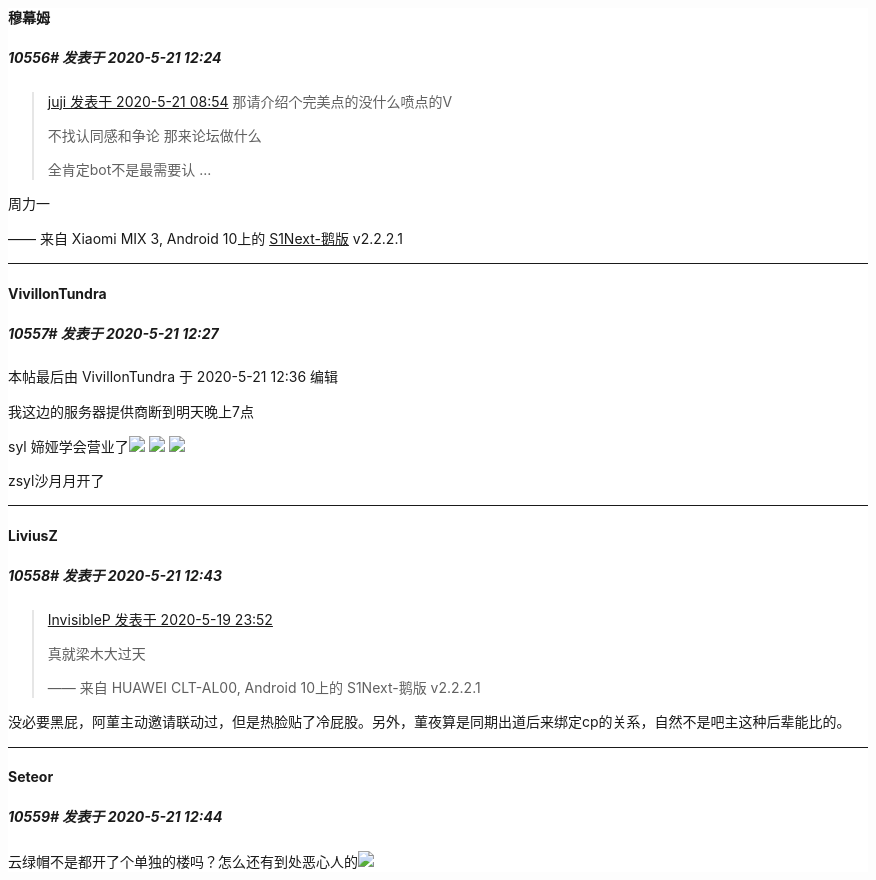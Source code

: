 ####  穆幕姆  
##### 10556#       发表于 2020-5-21 12:24


<blockquote><a href="httphttps://bbs.saraba1st.com/2b/forum.php?mod=redirect&amp;goto=findpost&amp;pid=47498038&amp;ptid=1934528" target="_blank">juji 发表于 2020-5-21 08:54</a>
那请介绍个完美点的没什么喷点的V

不找认同感和争论 那来论坛做什么

全肯定bot不是最需要认 ...</blockquote>
周力一

—— 来自 Xiaomi MIX 3, Android 10上的 [S1Next-鹅版](https://github.com/ykrank/S1-Next/releases) v2.2.2.1


-----

####  VivillonTundra  
##### 10557#       发表于 2020-5-21 12:27


 本帖最后由 VivillonTundra 于 2020-5-21 12:36 编辑 

我这边的服务器提供商断到明天晚上7点

syl 媂娅学会营业了<img src="https://static.saraba1st.com/image/smiley/face2017/033.png" referrerpolicy="no-referrer">
<img src="https://p.sda1.dev/0/7c94854fb2693f860dd088e53f819246/5383d1aa7234294.jpg" referrerpolicy="no-referrer">
<img src="https://p.sda1.dev/0/659fda985fa76e8a4a2028cc02fd6127/391e173904ee8d14.jpg" referrerpolicy="no-referrer">

zsyl沙月月开了


-----

####  LiviusZ  
##### 10558#       发表于 2020-5-21 12:43


<blockquote><a href="httphttps://bbs.saraba1st.com/2b/forum.php?mod=redirect&amp;goto=findpost&amp;pid=47482371&amp;ptid=1934528" target="_blank">InvisibleP 发表于 2020-5-19 23:52</a>

真就梁木大过天


—— 来自 HUAWEI CLT-AL00, Android 10上的 S1Next-鹅版 v2.2.2.1</blockquote>
没必要黑屁，阿菫主动邀请联动过，但是热脸贴了冷屁股。另外，菫夜算是同期出道后来绑定cp的关系，自然不是吧主这种后辈能比的。


-----

####  Seteor  
##### 10559#       发表于 2020-5-21 12:44


云绿帽不是都开了个单独的楼吗？怎么还有到处恶心人的<img src="https://static.saraba1st.com/image/smiley/face2017/105.png" referrerpolicy="no-referrer">
